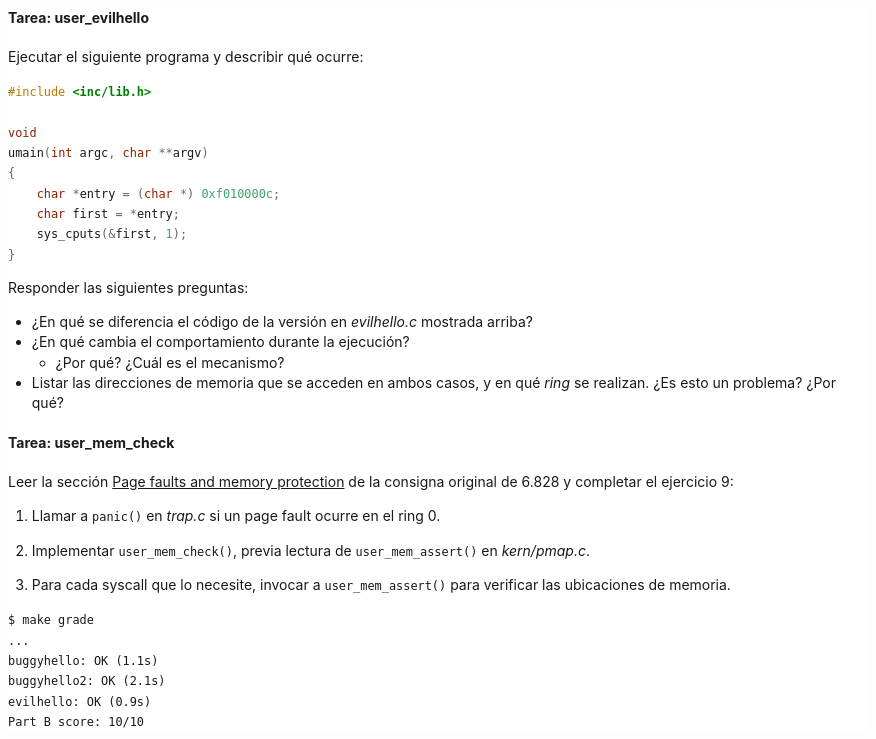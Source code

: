 #### Tarea: user\_evilhello

Ejecutar el siguiente programa y describir qué ocurre:

```C
#include <inc/lib.h>

void
umain(int argc, char **argv)
{
    char *entry = (char *) 0xf010000c;
    char first = *entry;
    sys_cputs(&first, 1);
}
```

Responder las siguientes preguntas:

-   ¿En qué se diferencia el código de la versión en _evilhello.c_ mostrada arriba?
-   ¿En qué cambia el comportamiento durante la ejecución?
    -   ¿Por qué? ¿Cuál es el mecanismo?
-   Listar las direcciones de memoria que se acceden en ambos casos, y en qué _ring_ se realizan. ¿Es esto un problema? ¿Por qué?

#### Tarea: user\_mem\_check

Leer la sección [Page faults and memory protection](https://pdos.csail.mit.edu/6.828/2017/labs/lab3/#Page-faults-and-memory-protection) de la consigna original de 6.828 y completar el ejercicio 9:

1.  Llamar a `panic()` en _trap.c_ si un page fault ocurre en el ring 0.
    
2.  Implementar `user_mem_check()`, previa lectura de `user_mem_assert()` en _kern/pmap.c_.
    
3.  Para cada syscall que lo necesite, invocar a `user_mem_assert()` para verificar las ubicaciones de memoria.
    

```
$ make grade
...
buggyhello: OK (1.1s)
buggyhello2: OK (2.1s)
evilhello: OK (0.9s)
Part B score: 10/10
```